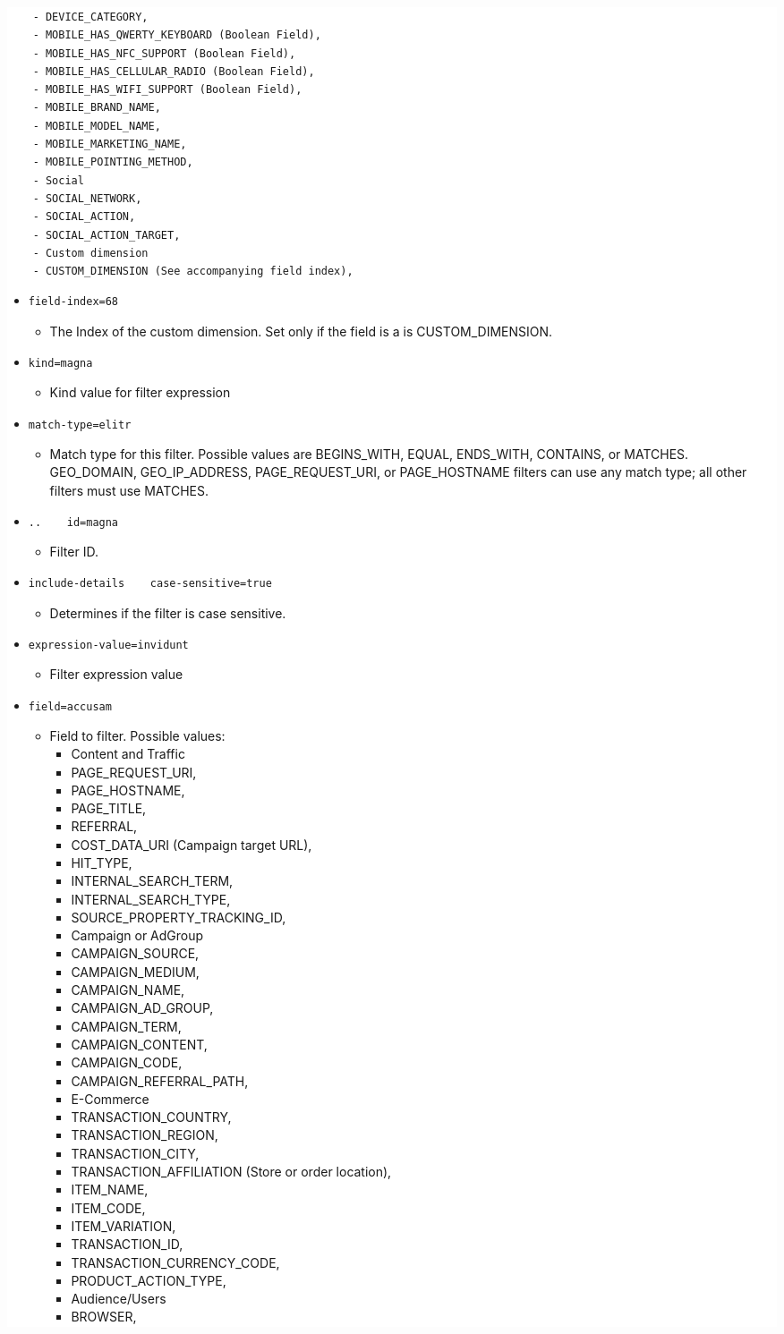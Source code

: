         - DEVICE_CATEGORY, 
        - MOBILE_HAS_QWERTY_KEYBOARD (Boolean Field), 
        - MOBILE_HAS_NFC_SUPPORT (Boolean Field), 
        - MOBILE_HAS_CELLULAR_RADIO (Boolean Field), 
        - MOBILE_HAS_WIFI_SUPPORT (Boolean Field), 
        - MOBILE_BRAND_NAME, 
        - MOBILE_MODEL_NAME, 
        - MOBILE_MARKETING_NAME, 
        - MOBILE_POINTING_METHOD,   
        - Social  
        - SOCIAL_NETWORK, 
        - SOCIAL_ACTION, 
        - SOCIAL_ACTION_TARGET,   
        - Custom dimension  
        - CUSTOM_DIMENSION (See accompanying field index),
* `field-index=68`
    - The Index of the custom dimension. Set only if the field is a is CUSTOM_DIMENSION.
* `kind=magna`
    - Kind value for filter expression
* `match-type=elitr`
    - Match type for this filter. Possible values are BEGINS_WITH, EQUAL, ENDS_WITH, CONTAINS, or MATCHES. GEO_DOMAIN, GEO_IP_ADDRESS, PAGE_REQUEST_URI, or PAGE_HOSTNAME filters can use any match type; all other filters must use MATCHES.

* `..    id=magna`
    - Filter ID.
* `include-details    case-sensitive=true`
    - Determines if the filter is case sensitive.
* `expression-value=invidunt`
    - Filter expression value
* `field=accusam`
    - Field to filter. Possible values:  
        - Content and Traffic  
        - PAGE_REQUEST_URI, 
        - PAGE_HOSTNAME, 
        - PAGE_TITLE, 
        - REFERRAL, 
        - COST_DATA_URI (Campaign target URL), 
        - HIT_TYPE, 
        - INTERNAL_SEARCH_TERM, 
        - INTERNAL_SEARCH_TYPE, 
        - SOURCE_PROPERTY_TRACKING_ID,   
        - Campaign or AdGroup  
        - CAMPAIGN_SOURCE, 
        - CAMPAIGN_MEDIUM, 
        - CAMPAIGN_NAME, 
        - CAMPAIGN_AD_GROUP, 
        - CAMPAIGN_TERM, 
        - CAMPAIGN_CONTENT, 
        - CAMPAIGN_CODE, 
        - CAMPAIGN_REFERRAL_PATH,   
        - E-Commerce  
        - TRANSACTION_COUNTRY, 
        - TRANSACTION_REGION, 
        - TRANSACTION_CITY, 
        - TRANSACTION_AFFILIATION (Store or order location), 
        - ITEM_NAME, 
        - ITEM_CODE, 
        - ITEM_VARIATION, 
        - TRANSACTION_ID, 
        - TRANSACTION_CURRENCY_CODE, 
        - PRODUCT_ACTION_TYPE,   
        - Audience/Users  
        - BROWSER, 